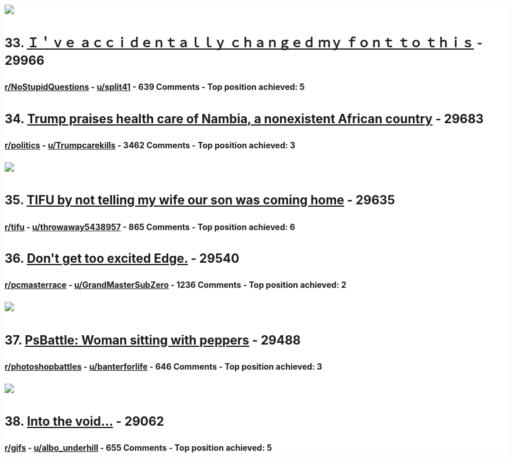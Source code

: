<a href="https://imgur.com/iRmZcVx.jpg"><img src="https://b.thumbs.redditmedia.com/B9NrkecSY5D0MWXUoCxWEldotsFN_lAEcEcohE33lrw.jpg"></img></a>

## 33. [Ｉ＇ｖｅ ａｃｃｉｄｅｎｔａｌｌｙ ｃｈａｎｇｅｄ ｍｙ ｆｏｎｔ ｔｏ ｔｈｉｓ](http://reddit.com/r/NoStupidQuestions/comments/71iqb8/ｉｖｅ_ａｃｃｉｄｅｎｔａｌｌｙ_ｃｈａｎｇｅｄ_ｍｙ_ｆｏｎｔ_ｔｏ_ｔｈｉｓ/) - 29966
#### [r/NoStupidQuestions](http://reddit.com/r/NoStupidQuestions) - [u/split41](http://reddit.com/u/split41) - 639 Comments - Top position achieved: 5

## 34. [Trump praises health care of Nambia, a nonexistent African country](http://reddit.com/r/politics/comments/71i5n5/trump_praises_health_care_of_nambia_a_nonexistent/) - 29683
#### [r/politics](http://reddit.com/r/politics) - [u/Trumpcarekills](http://reddit.com/u/Trumpcarekills) - 3462 Comments - Top position achieved: 3

<a href="http://www.cnn.com/2017/09/21/africa/trump-nambia-un-africa-trnd/index.html"><img src="https://b.thumbs.redditmedia.com/u0dedcp1fQXN4-5Xdp-p-97JsQnu0GdR0IRmJRYoD7M.jpg"></img></a>

## 35. [TIFU by not telling my wife our son was coming home](http://reddit.com/r/tifu/comments/71kxia/tifu_by_not_telling_my_wife_our_son_was_coming/) - 29635
#### [r/tifu](http://reddit.com/r/tifu) - [u/throwaway5438957](http://reddit.com/u/throwaway5438957) - 865 Comments - Top position achieved: 6

## 36. [Don't get too excited Edge.](http://reddit.com/r/pcmasterrace/comments/71iz2k/dont_get_too_excited_edge/) - 29540
#### [r/pcmasterrace](http://reddit.com/r/pcmasterrace) - [u/GrandMasterSubZero](http://reddit.com/u/GrandMasterSubZero) - 1236 Comments - Top position achieved: 2

<a href="https://i.imgur.com/RFIhoEQ.jpg"><img src="https://b.thumbs.redditmedia.com/oAcZ8Q3kYgOwNUwBw8lg99kcLwRhWNXtLi85VUCrYzk.jpg"></img></a>

## 37. [PsBattle: Woman sitting with peppers](http://reddit.com/r/photoshopbattles/comments/71luyu/psbattle_woman_sitting_with_peppers/) - 29488
#### [r/photoshopbattles](http://reddit.com/r/photoshopbattles) - [u/banterforlife](http://reddit.com/u/banterforlife) - 646 Comments - Top position achieved: 3

<a href="https://i.redd.it/zlbt03qtmanz.jpg"><img src="https://b.thumbs.redditmedia.com/0mMqh_hwHFlgvvnom81pM2CcXF8vGtJjP_rahwkjJeY.jpg"></img></a>

## 38. [Into the void...](http://reddit.com/r/gifs/comments/71jos4/into_the_void/) - 29062
#### [r/gifs](http://reddit.com/r/gifs) - [u/albo_underhill](http://reddit.com/u/albo_underhill) - 655 Comments - Top position achieved: 5
